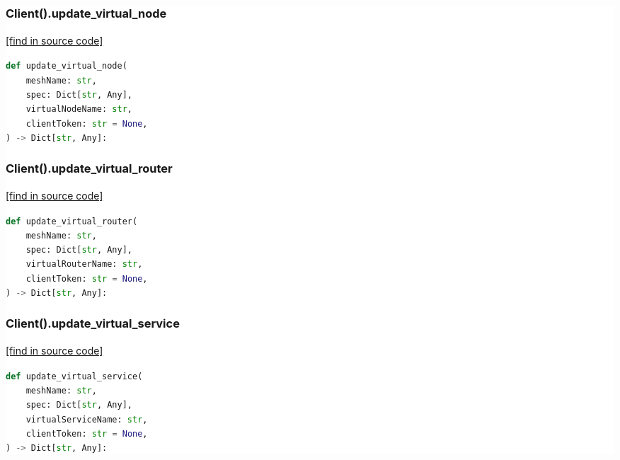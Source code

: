 ### Client().update_virtual_node

[[find in source code]](https://github.com/vemel/mypy_boto3/blob/master/mypy_boto3_output/mypy_boto3/appmesh/client.py#L211)

```python
def update_virtual_node(
    meshName: str,
    spec: Dict[str, Any],
    virtualNodeName: str,
    clientToken: str = None,
) -> Dict[str, Any]:
```

### Client().update_virtual_router

[[find in source code]](https://github.com/vemel/mypy_boto3/blob/master/mypy_boto3_output/mypy_boto3/appmesh/client.py#L221)

```python
def update_virtual_router(
    meshName: str,
    spec: Dict[str, Any],
    virtualRouterName: str,
    clientToken: str = None,
) -> Dict[str, Any]:
```

### Client().update_virtual_service

[[find in source code]](https://github.com/vemel/mypy_boto3/blob/master/mypy_boto3_output/mypy_boto3/appmesh/client.py#L231)

```python
def update_virtual_service(
    meshName: str,
    spec: Dict[str, Any],
    virtualServiceName: str,
    clientToken: str = None,
) -> Dict[str, Any]:
```
